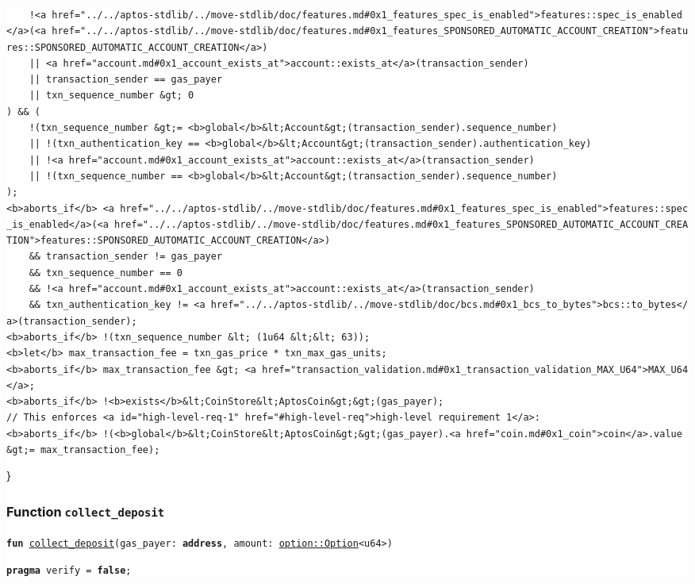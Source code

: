         !<a href="../../aptos-stdlib/../move-stdlib/doc/features.md#0x1_features_spec_is_enabled">features::spec_is_enabled</a>(<a href="../../aptos-stdlib/../move-stdlib/doc/features.md#0x1_features_SPONSORED_AUTOMATIC_ACCOUNT_CREATION">features::SPONSORED_AUTOMATIC_ACCOUNT_CREATION</a>)
        || <a href="account.md#0x1_account_exists_at">account::exists_at</a>(transaction_sender)
        || transaction_sender == gas_payer
        || txn_sequence_number &gt; 0
    ) && (
        !(txn_sequence_number &gt;= <b>global</b>&lt;Account&gt;(transaction_sender).sequence_number)
        || !(txn_authentication_key == <b>global</b>&lt;Account&gt;(transaction_sender).authentication_key)
        || !<a href="account.md#0x1_account_exists_at">account::exists_at</a>(transaction_sender)
        || !(txn_sequence_number == <b>global</b>&lt;Account&gt;(transaction_sender).sequence_number)
    );
    <b>aborts_if</b> <a href="../../aptos-stdlib/../move-stdlib/doc/features.md#0x1_features_spec_is_enabled">features::spec_is_enabled</a>(<a href="../../aptos-stdlib/../move-stdlib/doc/features.md#0x1_features_SPONSORED_AUTOMATIC_ACCOUNT_CREATION">features::SPONSORED_AUTOMATIC_ACCOUNT_CREATION</a>)
        && transaction_sender != gas_payer
        && txn_sequence_number == 0
        && !<a href="account.md#0x1_account_exists_at">account::exists_at</a>(transaction_sender)
        && txn_authentication_key != <a href="../../aptos-stdlib/../move-stdlib/doc/bcs.md#0x1_bcs_to_bytes">bcs::to_bytes</a>(transaction_sender);
    <b>aborts_if</b> !(txn_sequence_number &lt; (1u64 &lt;&lt; 63));
    <b>let</b> max_transaction_fee = txn_gas_price * txn_max_gas_units;
    <b>aborts_if</b> max_transaction_fee &gt; <a href="transaction_validation.md#0x1_transaction_validation_MAX_U64">MAX_U64</a>;
    <b>aborts_if</b> !<b>exists</b>&lt;CoinStore&lt;AptosCoin&gt;&gt;(gas_payer);
    // This enforces <a id="high-level-req-1" href="#high-level-req">high-level requirement 1</a>:
    <b>aborts_if</b> !(<b>global</b>&lt;CoinStore&lt;AptosCoin&gt;&gt;(gas_payer).<a href="coin.md#0x1_coin">coin</a>.value &gt;= max_transaction_fee);
}
</code></pre>



<a id="@Specification_1_collect_deposit"></a>

### Function `collect_deposit`


<pre><code><b>fun</b> <a href="transaction_validation.md#0x1_transaction_validation_collect_deposit">collect_deposit</a>(gas_payer: <b>address</b>, amount: <a href="../../aptos-stdlib/../move-stdlib/doc/option.md#0x1_option_Option">option::Option</a>&lt;u64&gt;)
</code></pre>




<pre><code><b>pragma</b> verify = <b>false</b>;
</code></pre>



<a id="@Specification_1_return_deposit"></a>
